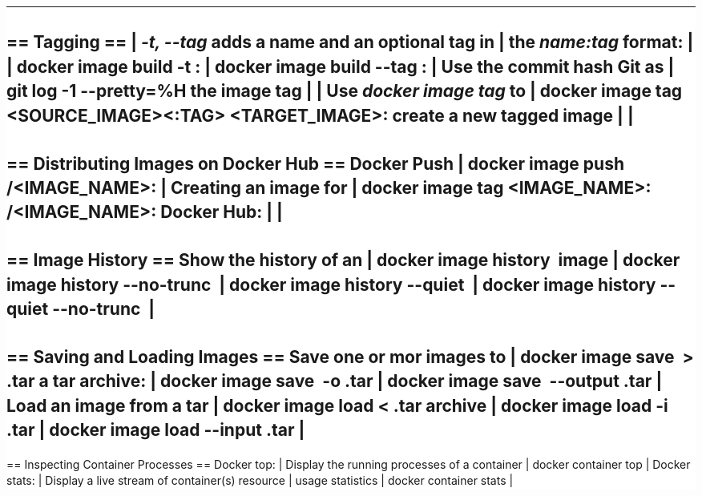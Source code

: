 --------------------------------------------------------------------------------
== Tagging ==
                             | *-t, --tag* adds a name and an optional tag in
                             | the *name:tag* format:
                             |
                             | docker image build -t <name>:<tag>
                             | docker image build --tag <name>:<tag>
                             |
  Use the commit hash Git as | git log -1 --pretty=%H
  the image tag              |
                             |
  Use *docker image tag* to    | docker image tag <SOURCE_IMAGE><:TAG> <TARGET_IMAGE>:<TAG>
  create a new tagged image  |
                             |
--------------------------------------------------------------------------------
== Distributing Images on Docker Hub ==
  Docker Push                | docker image push <USERNAME>/<IMAGE_NAME>:<TAG>
                             |
  Creating an image for      | docker image tag <IMAGE_NAME>:<TAG> <USERNAME>/<IMAGE_NAME>:<TAG>
  Docker Hub:                |
                             |
--------------------------------------------------------------------------------
== Image History ==
  Show the history of an     | docker image history <IMAGE>
  image                      | docker image history --no-trunc <IMAGE>
                             | docker image history --quiet <IMAGE>
                             | docker image history --quiet --no-trunc <IMAGE>
                             |
--------------------------------------------------------------------------------
== Saving and Loading Images ==
  Save one or mor images to  | docker image save <IMAGE> > <FILE>.tar
  a tar archive:             | docker image save <IMAGE> -o <FILE>.tar
                             | docker image save <IMAGE> --output <FILE>.tar
                             |
  Load an image from a tar   | docker image load < <FILE>.tar
  archive                    | docker image load -i <FILE>.tar
                             | docker image load --input <FILE>.tar
                             |
--------------------------------------------------------------------------------
== Inspecting Container Processes ==
  Docker top:                | Display the running processes of a container
                             |   docker container top <NAME>
                             |
  Docker stats:              | Display a live stream of container(s) resource
                             | usage statistics
                             |   docker container stats <NAME>
                             |